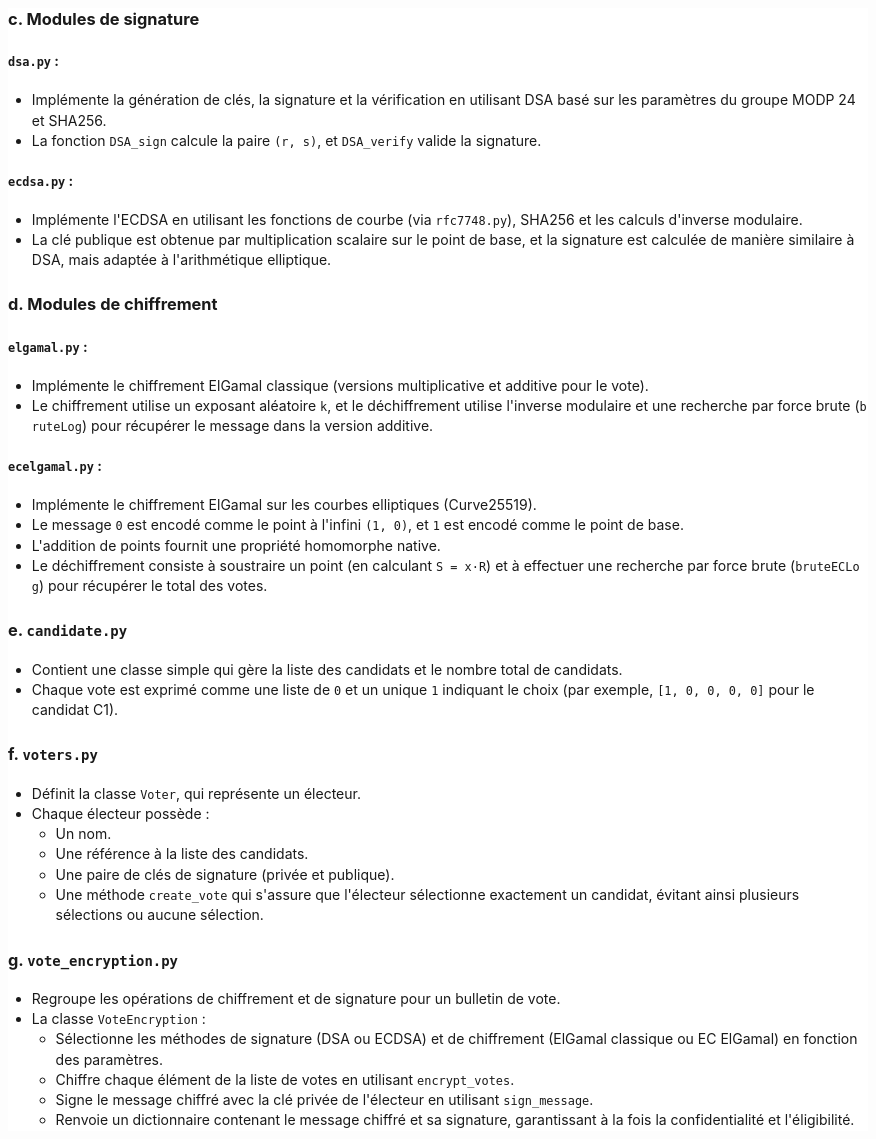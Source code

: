 ### c. Modules de signature

#### `dsa.py` :
- Implémente la génération de clés, la signature et la vérification en utilisant DSA basé sur les paramètres du groupe MODP 24 et SHA256.
- La fonction `DSA_sign` calcule la paire `(r, s)`, et `DSA_verify` valide la signature.

#### `ecdsa.py` :
- Implémente l'ECDSA en utilisant les fonctions de courbe (via `rfc7748.py`), SHA256 et les calculs d'inverse modulaire.
- La clé publique est obtenue par multiplication scalaire sur le point de base, et la signature est calculée de manière similaire à DSA, mais adaptée à l'arithmétique elliptique.

### d. Modules de chiffrement

#### `elgamal.py` :
- Implémente le chiffrement ElGamal classique (versions multiplicative et additive pour le vote).
- Le chiffrement utilise un exposant aléatoire `k`, et le déchiffrement utilise l'inverse modulaire et une recherche par force brute (`bruteLog`) pour récupérer le message dans la version additive.

#### `ecelgamal.py` :
- Implémente le chiffrement ElGamal sur les courbes elliptiques (Curve25519).
- Le message `0` est encodé comme le point à l'infini `(1, 0)`, et `1` est encodé comme le point de base.
- L'addition de points fournit une propriété homomorphe native.
- Le déchiffrement consiste à soustraire un point (en calculant `S = x·R`) et à effectuer une recherche par force brute (`bruteECLog`) pour récupérer le total des votes.

### e. `candidate.py`
- Contient une classe simple qui gère la liste des candidats et le nombre total de candidats.
- Chaque vote est exprimé comme une liste de `0` et un unique `1` indiquant le choix (par exemple, `[1, 0, 0, 0, 0]` pour le candidat C1).

### f. `voters.py`
- Définit la classe `Voter`, qui représente un électeur.
- Chaque électeur possède :
  - Un nom.
  - Une référence à la liste des candidats.
  - Une paire de clés de signature (privée et publique).
  - Une méthode `create_vote` qui s'assure que l'électeur sélectionne exactement un candidat, évitant ainsi plusieurs sélections ou aucune sélection.

### g. `vote_encryption.py`
- Regroupe les opérations de chiffrement et de signature pour un bulletin de vote.
- La classe `VoteEncryption` :
  - Sélectionne les méthodes de signature (DSA ou ECDSA) et de chiffrement (ElGamal classique ou EC ElGamal) en fonction des paramètres.
  - Chiffre chaque élément de la liste de votes en utilisant `encrypt_votes`.
  - Signe le message chiffré avec la clé privée de l'électeur en utilisant `sign_message`.
  - Renvoie un dictionnaire contenant le message chiffré et sa signature, garantissant à la fois la confidentialité et l'éligibilité.

